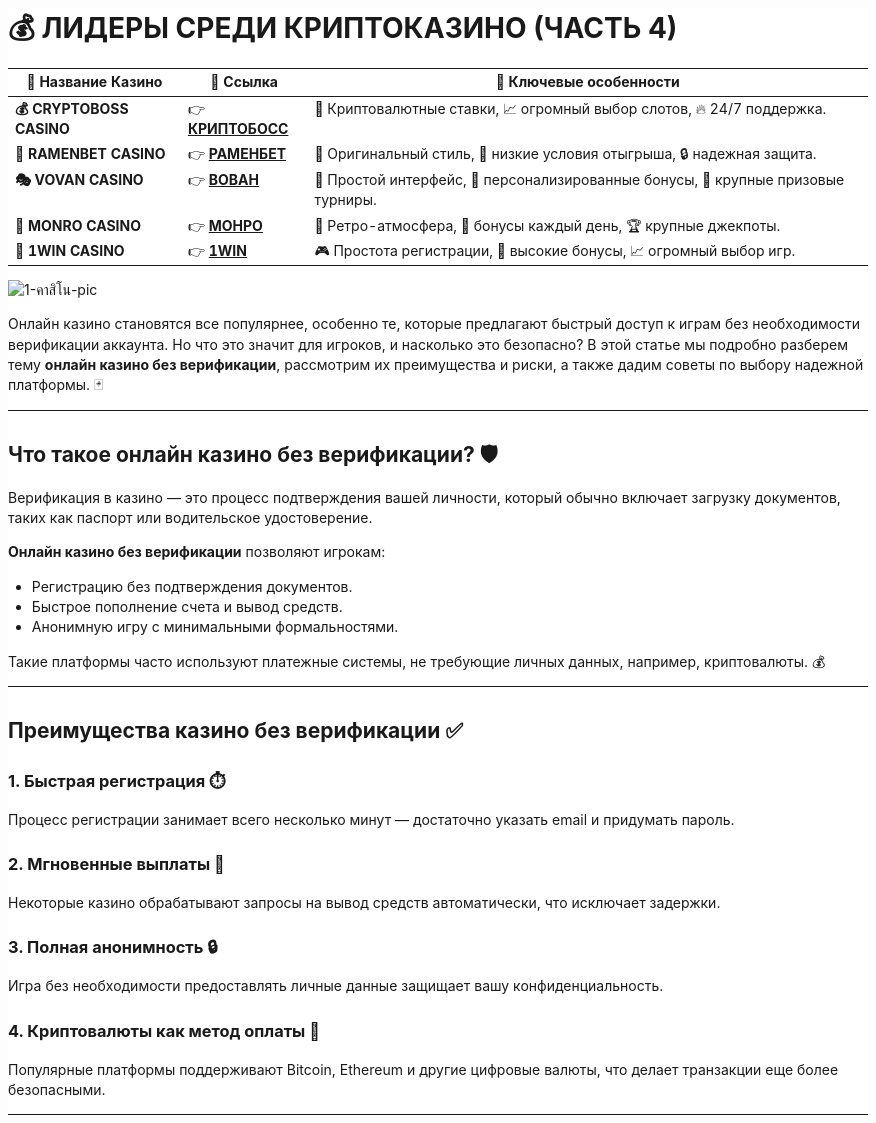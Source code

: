 # 💰 ЛИДЕРЫ СРЕДИ КРИПТОКАЗИНО (ЧАСТЬ 4)

| 🚩 Название Казино         | 🔗 Ссылка                              | 🌟 Ключевые особенности                                                                                                           |
|----------------------------|----------------------------------------|-------------------------------------------------------------------------------------------------------------------------------|
| **💰 CRYPTOBOSS CASINO**   | 👉 [**КРИПТОБОСС**](https://cryptobossc.online/d847bcfa9) | 💸 Криптовалютные ставки, 📈 огромный выбор слотов, 🔥 24/7 поддержка.                                                        |
| **🍜 RAMENBET CASINO**     | 👉 [**РАМЕНБЕТ**](https://get.saltyram.com/ru/registration?apkpop=0&partner=p24970p3296034p5526) | 🎯 Оригинальный стиль, 🎁 низкие условия отыгрыша, 🔒 надежная защита.                                                        |
| **🎭 VOVAN CASINO**        | 👉 [**ВОВАН**](https://vovan.site/d098ab058)        | 🎰 Простой интерфейс, 🎁 персонализированные бонусы, 🤑 крупные призовые турниры.                                              |
| **🕺 MONRO CASINO**        | 👉 [**МОНРО**](https://mnr-ircp01.com/c3ce72a2c)     | 🌟 Ретро-атмосфера, 🎁 бонусы каждый день, 🏆 крупные джекпоты.                                                              |
| **🌟 1WIN CASINO**         | 👉 [**1WIN**](https://brandplay.link/6F5VqbyZ)      | 🎮 Простота регистрации, 🌠 высокие бонусы, 📈 огромный выбор игр.                                                           |


![1-คาสิโน-pic](https://github.com/user-attachments/assets/de8762e8-f158-411d-8f34-b09a09d567f8)

Онлайн казино становятся все популярнее, особенно те, которые предлагают быстрый доступ к играм без необходимости верификации аккаунта. Но что это значит для игроков, и насколько это безопасно? В этой статье мы подробно разберем тему **онлайн казино без верификации**, рассмотрим их преимущества и риски, а также дадим советы по выбору надежной платформы. 🃏

---

## Что такое онлайн казино без верификации? 🛡️

Верификация в казино — это процесс подтверждения вашей личности, который обычно включает загрузку документов, таких как паспорт или водительское удостоверение. 

**Онлайн казино без верификации** позволяют игрокам:

- Регистрацию без подтверждения документов.
- Быстрое пополнение счета и вывод средств.
- Анонимную игру с минимальными формальностями.

Такие платформы часто используют платежные системы, не требующие личных данных, например, криптовалюты. 💰

---

## Преимущества казино без верификации ✅

### 1. Быстрая регистрация ⏱️
Процесс регистрации занимает всего несколько минут — достаточно указать email и придумать пароль.

### 2. Мгновенные выплаты 🚀
Некоторые казино обрабатывают запросы на вывод средств автоматически, что исключает задержки.

### 3. Полная анонимность 🔒
Игра без необходимости предоставлять личные данные защищает вашу конфиденциальность.

### 4. Криптовалюты как метод оплаты 💎
Популярные платформы поддерживают Bitcoin, Ethereum и другие цифровые валюты, что делает транзакции еще более безопасными.

---